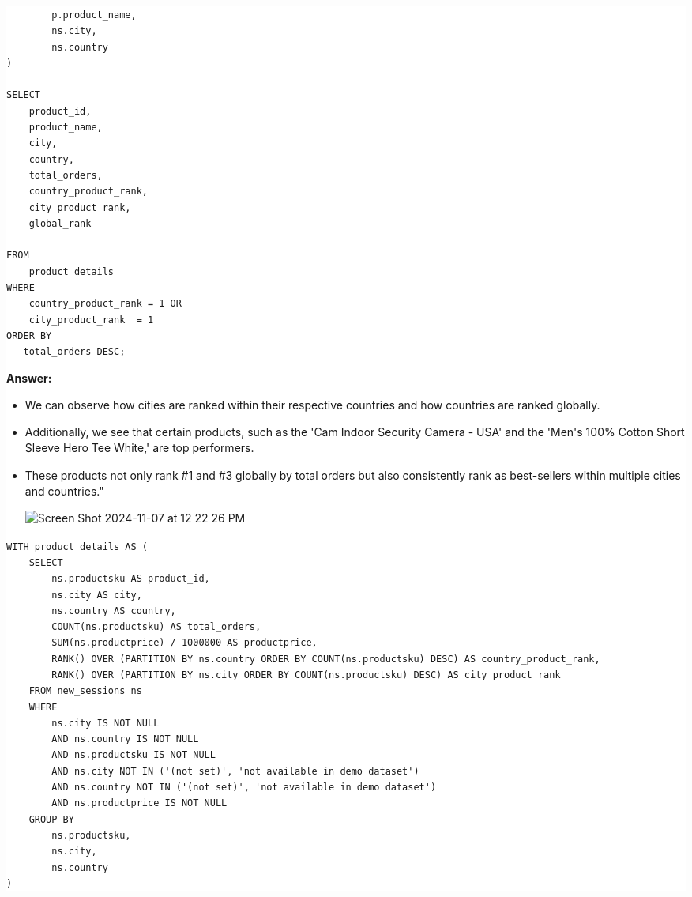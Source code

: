 ```
        p.product_name,
        ns.city,
        ns.country
)

SELECT
    product_id,
    product_name,
    city,
    country,
    total_orders,
	country_product_rank,
	city_product_rank,
	global_rank

FROM
    product_details
WHERE
    country_product_rank = 1 OR
	city_product_rank  = 1
ORDER BY
   total_orders DESC;
```

__Answer:__


- We can observe how cities are ranked within their respective countries and how countries are ranked globally.
- Additionally, we see that certain products, such as the 'Cam Indoor Security Camera - USA' and the 'Men's 100% Cotton Short Sleeve Hero Tee White,' are top performers.
- These products not only rank #1 and #3 globally by total orders but also consistently rank as best-sellers within multiple cities and countries."



  ![Screen Shot 2024-11-07 at 12 22 26 PM](https://github.com/user-attachments/assets/d6f2d1da-f8bf-418d-8af8-5375f46ff60c)





```
WITH product_details AS (
    SELECT 
        ns.productsku AS product_id,
        ns.city AS city,
        ns.country AS country,
        COUNT(ns.productsku) AS total_orders,
        SUM(ns.productprice) / 1000000 AS productprice,
        RANK() OVER (PARTITION BY ns.country ORDER BY COUNT(ns.productsku) DESC) AS country_product_rank,
        RANK() OVER (PARTITION BY ns.city ORDER BY COUNT(ns.productsku) DESC) AS city_product_rank
    FROM new_sessions ns
    WHERE
        ns.city IS NOT NULL
        AND ns.country IS NOT NULL
        AND ns.productsku IS NOT NULL
        AND ns.city NOT IN ('(not set)', 'not available in demo dataset')
        AND ns.country NOT IN ('(not set)', 'not available in demo dataset')
        AND ns.productprice IS NOT NULL
    GROUP BY
        ns.productsku,
        ns.city,
        ns.country
)

```